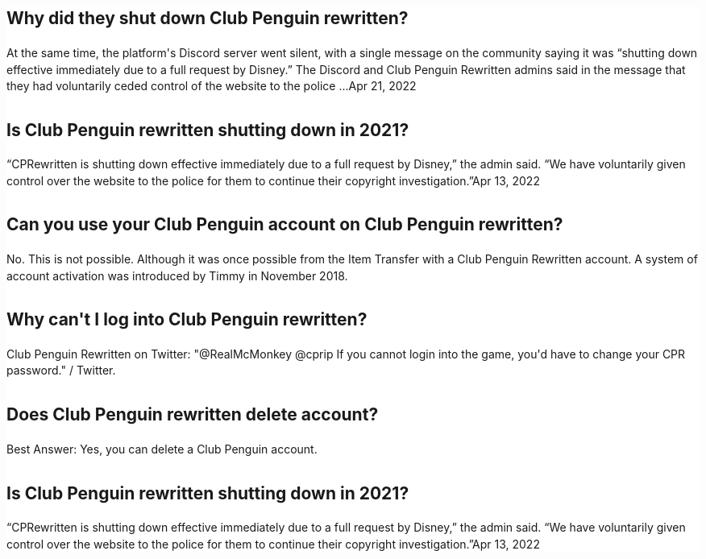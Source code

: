 ## Why did they shut down Club Penguin rewritten?
At the same time, the platform's Discord server went silent, with a single message on the community saying it was “shutting down effective immediately due to a full request by Disney.” The Discord and Club Penguin Rewritten admins said in the message that they had voluntarily ceded control of the website to the police ...Apr 21, 2022

## Is Club Penguin rewritten shutting down in 2021?
“CPRewritten is shutting down effective immediately due to a full request by Disney,” the admin said. “We have voluntarily given control over the website to the police for them to continue their copyright investigation.”Apr 13, 2022

## Can you use your Club Penguin account on Club Penguin rewritten?
No. This is not possible. Although it was once possible from the Item Transfer with a Club Penguin Rewritten account. A system of account activation was introduced by Timmy in November 2018.

## Why can't I log into Club Penguin rewritten?
Club Penguin Rewritten on Twitter: "@RealMcMonkey @cprip If you cannot login into the game, you'd have to change your CPR password." / Twitter.

## Does Club Penguin rewritten delete account?
Best Answer: Yes, you can delete a Club Penguin account.

## Is Club Penguin rewritten shutting down in 2021?
“CPRewritten is shutting down effective immediately due to a full request by Disney,” the admin said. “We have voluntarily given control over the website to the police for them to continue their copyright investigation.”Apr 13, 2022

